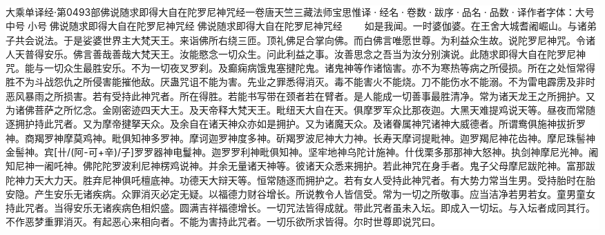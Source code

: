 大乘单译经·第0493部佛说随求即得大自在陀罗尼神咒经一卷唐天竺三藏法师宝思惟译
· 经名 · 卷数 · 跋序
· 品名 · 品数 · 译作者字体：大号 中号 小号
佛说随求即得大自在陀罗尼神咒经
佛说随求即得大自在陀罗尼神咒经
　　如是我闻。一时婆伽婆。在王舍大城耆阇崛山。与诸弟子共会说法。于是娑婆世界主大梵天王。来诣佛所右绕三匝。顶礼佛足合掌向佛。而白佛言唯愿世尊。为利益众生故。说陀罗尼神咒。令诸人天普得安乐。佛言善哉善哉大梵天王。汝能愍念一切众生。问此利益之事。汝善思念之吾当为汝分别演说。此随求即得大自在陀罗尼神咒。能与一切众生最胜安乐。不为一切夜叉罗刹。及癫痫病饿鬼塞揵陀鬼。诸鬼神等作诸恼害。亦不为寒热等病之所侵损。所在之处恒常得胜不为斗战怨仇之所侵害能摧他敌。厌蛊咒诅不能为害。先业之罪悉得消灭。毒不能害火不能烧。刀不能伤水不能溺。不为雷电霹雳及非时恶风暴雨之所损害。若有受持此神咒者。所在得胜。若能书写带在颈者若在臂者。是人能成一切善事最胜清净。常为诸天龙王之所拥护。又为诸佛菩萨之所忆念。金刚密迹四天大王。及天帝释大梵天王。毗纽天大自在天。俱摩罗军众比那夜迦。大黑天难提鸡说天等。昼夜而常随逐拥护持此咒者。又为摩帝揵拏天众。及余自在诸天神众亦如是拥护。又为诸魔天众。及诸眷属神咒诸神大威德者。所谓鸯俱施神拔折罗神。商羯罗神摩莫鸡神。毗俱知神多罗神。摩诃迦罗神度多神。斫羯罗波尼神大力神。长寿天摩诃提毗神。迦罗羯尼神花齿神。摩尼珠髻神金髻神。宾[卄/(阿-可+辛)/子]罗罗器神电鬘神。迦罗罗利神毗俱知神。坚牢地神乌陀计施神。什伐栗多那那神大怒神。执剑神摩尼光神。阇知尼神一阇吒神。佛陀陀罗波利尼神楞鸡说神。并余无量诸天神等。彼诸天众悉来拥护。若此神咒在身手者。鬼子父母摩尼跋陀神。富那跋陀神力天大力天。胜弃尼神俱吒檀底神。功德天大辩天等。恒常随逐而拥护之。若有女人受持此神咒者。有大势力常当生男。受持胎时在胎安隐。产生安乐无诸疾病。众罪消灭必定无疑。以福德力财谷增长。所说教令人皆信受。常为一切之所敬事。应当洁净若男若女。童男童女持此咒者。当得安乐无诸疾病色相炽盛。圆满吉祥福德增长。一切咒法皆得成就。带此咒者虽未入坛。即成入一切坛。与入坛者成同其行。不作恶梦重罪消灭。有起恶心来相向者。不能为害持此咒者。一切乐欲所求皆得。尔时世尊即说咒曰。
